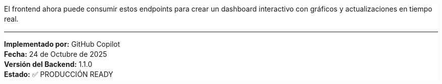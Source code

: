 El frontend ahora puede consumir estos endpoints para crear un dashboard interactivo con gráficos y actualizaciones en tiempo real.

---

**Implementado por:** GitHub Copilot  
**Fecha:** 24 de Octubre de 2025  
**Versión del Backend:** 1.1.0  
**Estado:** ✅ PRODUCCIÓN READY
